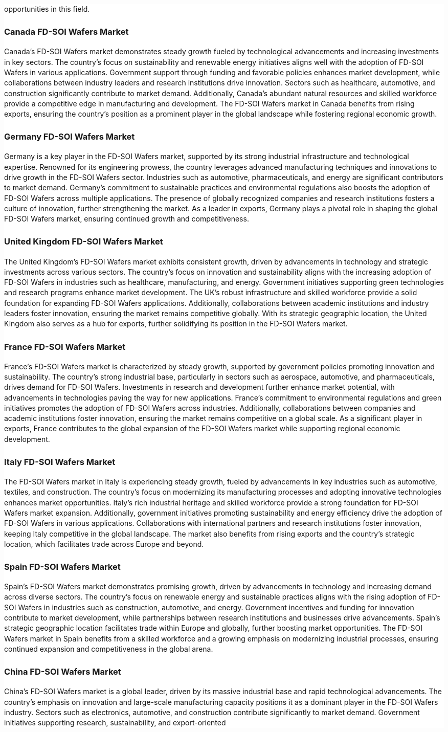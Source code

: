 opportunities in this field.</p><h3>Canada FD-SOI Wafers Market</h3><p>Canada&rsquo;s FD-SOI Wafers market demonstrates steady growth fueled by technological advancements and increasing investments in key sectors. The country&rsquo;s focus on sustainability and renewable energy initiatives aligns well with the adoption of FD-SOI Wafers in various applications. Government support through funding and favorable policies enhances market development, while collaborations between industry leaders and research institutions drive innovation. Sectors such as healthcare, automotive, and construction significantly contribute to market demand. Additionally, Canada&rsquo;s abundant natural resources and skilled workforce provide a competitive edge in manufacturing and development. The FD-SOI Wafers market in Canada benefits from rising exports, ensuring the country&rsquo;s position as a prominent player in the global landscape while fostering regional economic growth.</p><h3>Germany FD-SOI Wafers Market</h3><p>Germany is a key player in the FD-SOI Wafers market, supported by its strong industrial infrastructure and technological expertise. Renowned for its engineering prowess, the country leverages advanced manufacturing techniques and innovations to drive growth in the FD-SOI Wafers sector. Industries such as automotive, pharmaceuticals, and energy are significant contributors to market demand. Germany&rsquo;s commitment to sustainable practices and environmental regulations also boosts the adoption of FD-SOI Wafers across multiple applications. The presence of globally recognized companies and research institutions fosters a culture of innovation, further strengthening the market. As a leader in exports, Germany plays a pivotal role in shaping the global FD-SOI Wafers market, ensuring continued growth and competitiveness.</p><h3>United Kingdom FD-SOI Wafers Market</h3><p>The United Kingdom&rsquo;s FD-SOI Wafers market exhibits consistent growth, driven by advancements in technology and strategic investments across various sectors. The country&rsquo;s focus on innovation and sustainability aligns with the increasing adoption of FD-SOI Wafers in industries such as healthcare, manufacturing, and energy. Government initiatives supporting green technologies and research programs enhance market development. The UK&rsquo;s robust infrastructure and skilled workforce provide a solid foundation for expanding FD-SOI Wafers applications. Additionally, collaborations between academic institutions and industry leaders foster innovation, ensuring the market remains competitive globally. With its strategic geographic location, the United Kingdom also serves as a hub for exports, further solidifying its position in the FD-SOI Wafers market.</p><h3>France FD-SOI Wafers Market</h3><p>France&rsquo;s FD-SOI Wafers market is characterized by steady growth, supported by government policies promoting innovation and sustainability. The country&rsquo;s strong industrial base, particularly in sectors such as aerospace, automotive, and pharmaceuticals, drives demand for FD-SOI Wafers. Investments in research and development further enhance market potential, with advancements in technologies paving the way for new applications. France&rsquo;s commitment to environmental regulations and green initiatives promotes the adoption of FD-SOI Wafers across industries. Additionally, collaborations between companies and academic institutions foster innovation, ensuring the market remains competitive on a global scale. As a significant player in exports, France contributes to the global expansion of the FD-SOI Wafers market while supporting regional economic development.</p><h3>Italy FD-SOI Wafers Market</h3><p>The FD-SOI Wafers market in Italy is experiencing steady growth, fueled by advancements in key industries such as automotive, textiles, and construction. The country&rsquo;s focus on modernizing its manufacturing processes and adopting innovative technologies enhances market opportunities. Italy&rsquo;s rich industrial heritage and skilled workforce provide a strong foundation for FD-SOI Wafers market expansion. Additionally, government initiatives promoting sustainability and energy efficiency drive the adoption of FD-SOI Wafers in various applications. Collaborations with international partners and research institutions foster innovation, keeping Italy competitive in the global landscape. The market also benefits from rising exports and the country&rsquo;s strategic location, which facilitates trade across Europe and beyond.</p><h3>Spain FD-SOI Wafers Market</h3><p>Spain&rsquo;s FD-SOI Wafers market demonstrates promising growth, driven by advancements in technology and increasing demand across diverse sectors. The country&rsquo;s focus on renewable energy and sustainable practices aligns with the rising adoption of FD-SOI Wafers in industries such as construction, automotive, and energy. Government incentives and funding for innovation contribute to market development, while partnerships between research institutions and businesses drive advancements. Spain&rsquo;s strategic geographic location facilitates trade within Europe and globally, further boosting market opportunities. The FD-SOI Wafers market in Spain benefits from a skilled workforce and a growing emphasis on modernizing industrial processes, ensuring continued expansion and competitiveness in the global arena.</p><h3>China FD-SOI Wafers Market</h3><p>China&rsquo;s FD-SOI Wafers market is a global leader, driven by its massive industrial base and rapid technological advancements. The country&rsquo;s emphasis on innovation and large-scale manufacturing capacity positions it as a dominant player in the FD-SOI Wafers industry. Sectors such as electronics, automotive, and construction contribute significantly to market demand. Government initiatives supporting research, sustainability, and export-oriented